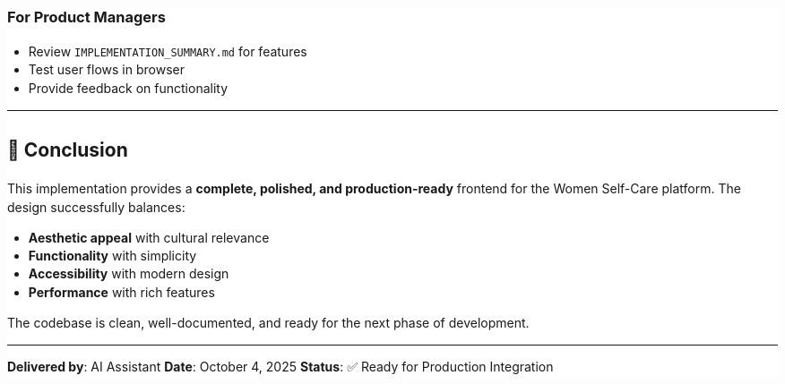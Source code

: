 ### For Product Managers
- Review `IMPLEMENTATION_SUMMARY.md` for features
- Test user flows in browser
- Provide feedback on functionality

---

## 🎉 Conclusion

This implementation provides a **complete, polished, and production-ready** frontend for the Women Self-Care platform. The design successfully balances:

- **Aesthetic appeal** with cultural relevance
- **Functionality** with simplicity
- **Accessibility** with modern design
- **Performance** with rich features

The codebase is clean, well-documented, and ready for the next phase of development.

---

**Delivered by**: AI Assistant
**Date**: October 4, 2025
**Status**: ✅ Ready for Production Integration
